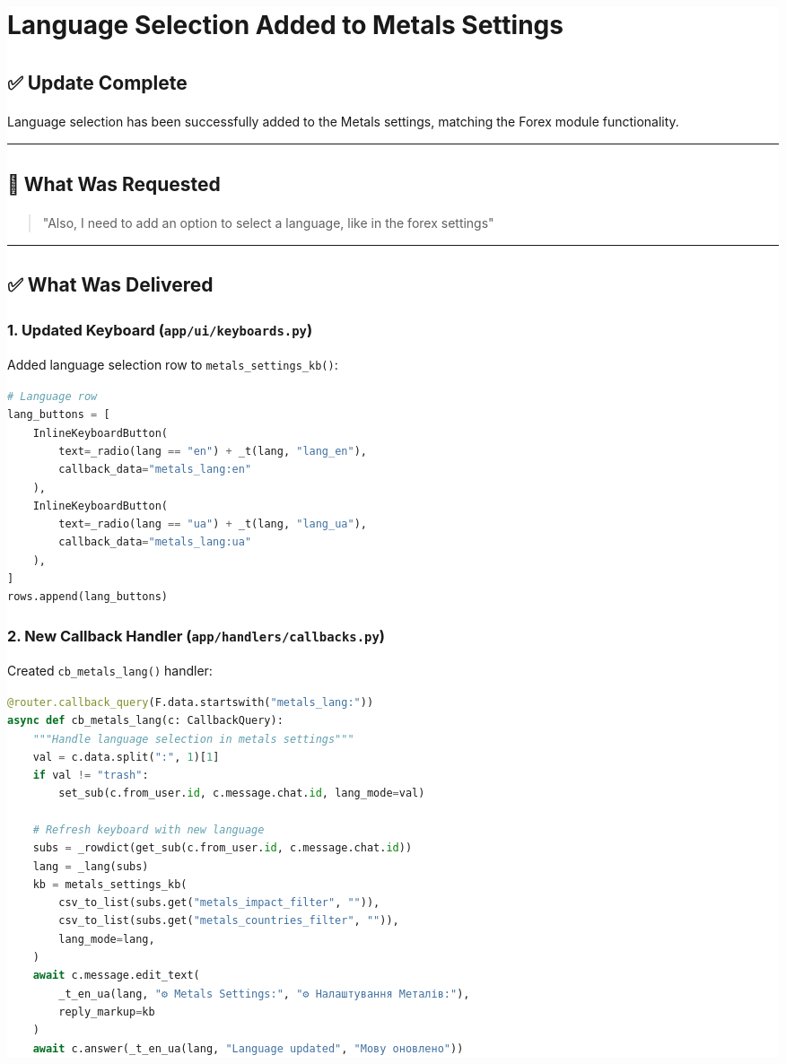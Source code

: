 # Language Selection Added to Metals Settings

## ✅ Update Complete

Language selection has been successfully added to the Metals settings, matching the Forex module functionality.

---

## 🎯 What Was Requested

> "Also, I need to add an option to select a language, like in the forex settings"

---

## ✅ What Was Delivered

### 1. **Updated Keyboard** (`app/ui/keyboards.py`)

Added language selection row to `metals_settings_kb()`:

```python
# Language row
lang_buttons = [
    InlineKeyboardButton(
        text=_radio(lang == "en") + _t(lang, "lang_en"),
        callback_data="metals_lang:en"
    ),
    InlineKeyboardButton(
        text=_radio(lang == "ua") + _t(lang, "lang_ua"),
        callback_data="metals_lang:ua"
    ),
]
rows.append(lang_buttons)
```

### 2. **New Callback Handler** (`app/handlers/callbacks.py`)

Created `cb_metals_lang()` handler:

```python
@router.callback_query(F.data.startswith("metals_lang:"))
async def cb_metals_lang(c: CallbackQuery):
    """Handle language selection in metals settings"""
    val = c.data.split(":", 1)[1]
    if val != "trash":
        set_sub(c.from_user.id, c.message.chat.id, lang_mode=val)

    # Refresh keyboard with new language
    subs = _rowdict(get_sub(c.from_user.id, c.message.chat.id))
    lang = _lang(subs)
    kb = metals_settings_kb(
        csv_to_list(subs.get("metals_impact_filter", "")),
        csv_to_list(subs.get("metals_countries_filter", "")),
        lang_mode=lang,
    )
    await c.message.edit_text(
        _t_en_ua(lang, "⚙️ Metals Settings:", "⚙️ Налаштування Металів:"),
        reply_markup=kb
    )
    await c.answer(_t_en_ua(lang, "Language updated", "Мову оновлено"))
```
